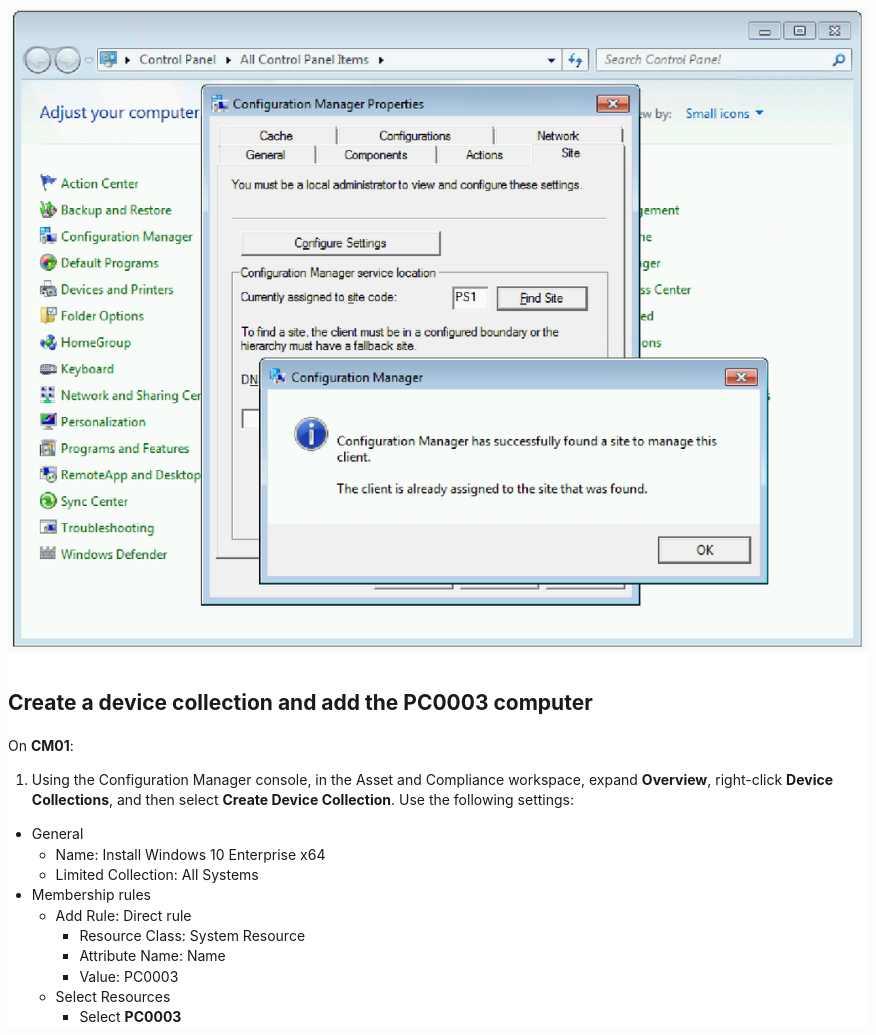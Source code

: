 ![pc0003a](../images/pc0003a.png)

## Create a device collection and add the PC0003 computer

On **CM01**:

1.  Using the Configuration Manager console, in the Asset and Compliance workspace, expand **Overview**, right-click **Device Collections**, and then select **Create Device Collection**. Use the following settings:

  * General
    * Name: Install Windows 10 Enterprise x64
    * Limited Collection: All Systems
  * Membership rules
    * Add Rule: Direct rule
      * Resource Class: System Resource
      * Attribute Name: Name
      * Value: PC0003
    * Select Resources
      * Select **PC0003**
